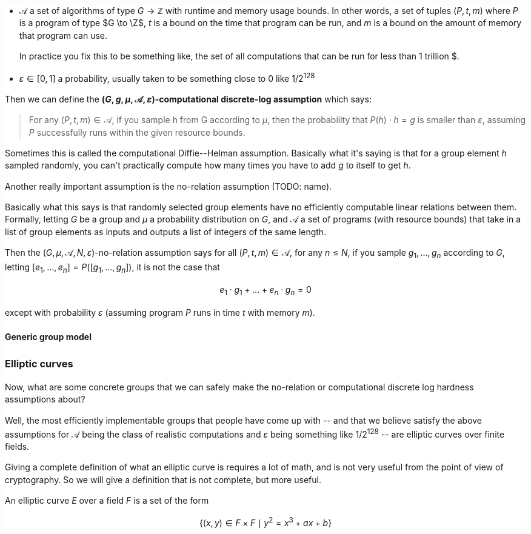 - $\mathcal{A}$ a set of algorithms of type $G \to \mathbb{Z}$ with runtime and memory usage bounds. In other words, a set of tuples $(P, t, m)$ where $P$ is a program of type $G \to \Z$, $t$ is a bound on the time that program can be run, and $m$ is a bound on the amount of memory that program can use.

  In practice you fix this to be something like, the set of all computations that can be run for less than 1 trillion \$.

- $\varepsilon \in [0, 1]$ a probability, usually taken to be something close to 0 like $1 / 2^{128}$

Then we can define the **$(G, g, \mu, \mathcal{A}, \varepsilon)$-computational discrete-log assumption** which says:

> For any $(P, t, m) \in \mathcal{A}$, if you sample h from G according to $\mu$, then the probability that $P(h) \cdot h = g$ is smaller than $\varepsilon$, assuming $P$ successfully runs within the given resource bounds.

Sometimes this is called the computational Diffie--Helman assumption. Basically what it's saying is that for a group element $h$ sampled randomly, you can't practically compute how many times you have to add $g$ to itself to get $h$.

Another really important assumption is the no-relation assumption (TODO: name).

Basically what this says is that randomly selected group elements have no efficiently computable linear relations between them. Formally, letting $G$ be a group and $\mu$ a probability distribution on $G$, and $\mathcal{A}$ a set of programs (with resource bounds) that take in a list of group elements as inputs and outputs a list of integers of the same length.

Then the $(G, \mu, \mathcal{A}, N,\varepsilon)$-no-relation assumption says for all $(P,t,m) \in \mathcal{A}$, for any $n \leq N$, if you sample $g_1, \dots, g_n$ according to $G$, letting $[e_1, \dots, e_n] = P([g_1, \dots, g_n])$, it is not the case that

$$
e_1 \cdot g_1 + \dots + e_n \cdot g_n = 0
$$

except with probability $\varepsilon$ (assuming program $P$ runs in time $t$ with memory $m$).

#### Generic group model

### Elliptic curves

Now, what are some concrete groups that we can safely make the no-relation or computational discrete log hardness assumptions about?

Well, the most efficiently implementable groups that people have come up with -- and that we believe satisfy the above assumptions for $\mathcal{A}$ being the class of realistic computations and $\varepsilon$ being something like $1/2^{128}$ -- are elliptic curves over finite fields.

Giving a complete definition of what  an elliptic curve is requires a lot of math, and is not very useful from the point of view of cryptography. So we will give a definition that is not complete, but more useful.

An elliptic curve $E$ over a field $F$ is a set of the form

$$
\{ (x, y) \in F \times F \mid y^2 = x^3 + ax + b \}
$$
